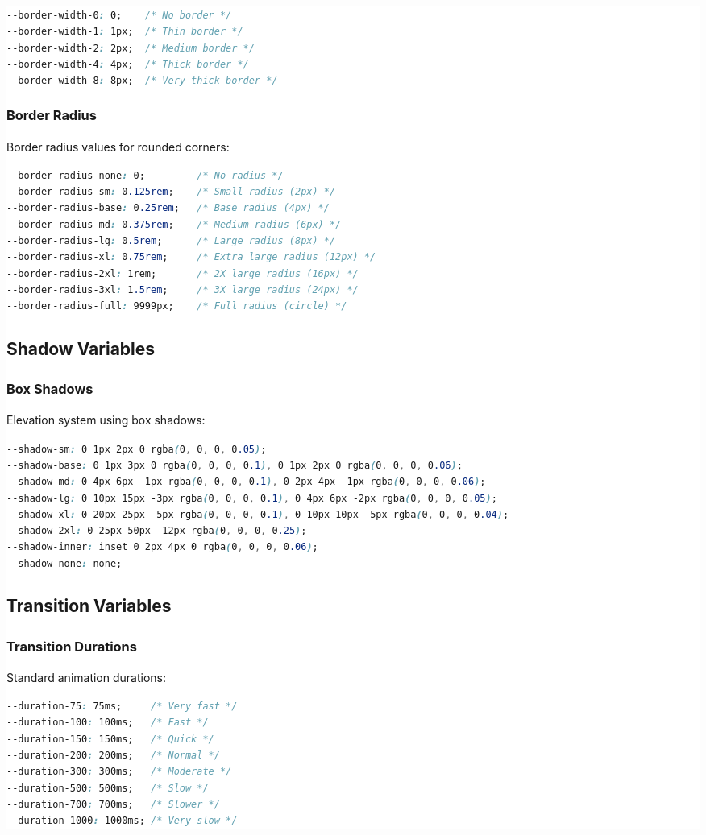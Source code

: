 ```css
--border-width-0: 0;    /* No border */
--border-width-1: 1px;  /* Thin border */
--border-width-2: 2px;  /* Medium border */
--border-width-4: 4px;  /* Thick border */
--border-width-8: 8px;  /* Very thick border */
```

### Border Radius

Border radius values for rounded corners:

```css
--border-radius-none: 0;         /* No radius */
--border-radius-sm: 0.125rem;    /* Small radius (2px) */
--border-radius-base: 0.25rem;   /* Base radius (4px) */
--border-radius-md: 0.375rem;    /* Medium radius (6px) */
--border-radius-lg: 0.5rem;      /* Large radius (8px) */
--border-radius-xl: 0.75rem;     /* Extra large radius (12px) */
--border-radius-2xl: 1rem;       /* 2X large radius (16px) */
--border-radius-3xl: 1.5rem;     /* 3X large radius (24px) */
--border-radius-full: 9999px;    /* Full radius (circle) */
```

## Shadow Variables

### Box Shadows

Elevation system using box shadows:

```css
--shadow-sm: 0 1px 2px 0 rgba(0, 0, 0, 0.05);
--shadow-base: 0 1px 3px 0 rgba(0, 0, 0, 0.1), 0 1px 2px 0 rgba(0, 0, 0, 0.06);
--shadow-md: 0 4px 6px -1px rgba(0, 0, 0, 0.1), 0 2px 4px -1px rgba(0, 0, 0, 0.06);
--shadow-lg: 0 10px 15px -3px rgba(0, 0, 0, 0.1), 0 4px 6px -2px rgba(0, 0, 0, 0.05);
--shadow-xl: 0 20px 25px -5px rgba(0, 0, 0, 0.1), 0 10px 10px -5px rgba(0, 0, 0, 0.04);
--shadow-2xl: 0 25px 50px -12px rgba(0, 0, 0, 0.25);
--shadow-inner: inset 0 2px 4px 0 rgba(0, 0, 0, 0.06);
--shadow-none: none;
```

## Transition Variables

### Transition Durations

Standard animation durations:

```css
--duration-75: 75ms;     /* Very fast */
--duration-100: 100ms;   /* Fast */
--duration-150: 150ms;   /* Quick */
--duration-200: 200ms;   /* Normal */
--duration-300: 300ms;   /* Moderate */
--duration-500: 500ms;   /* Slow */
--duration-700: 700ms;   /* Slower */
--duration-1000: 1000ms; /* Very slow */
```
